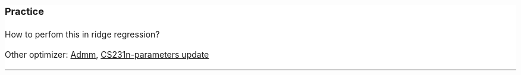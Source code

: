 ### Practice

How to perfom this in ridge regression?

Other optimizer: [Admm](http://stanford.edu/~boyd/admm.html), [CS231n-parameters update](http://cs231n.github.io/neural-networks-3/#sgd)

---

